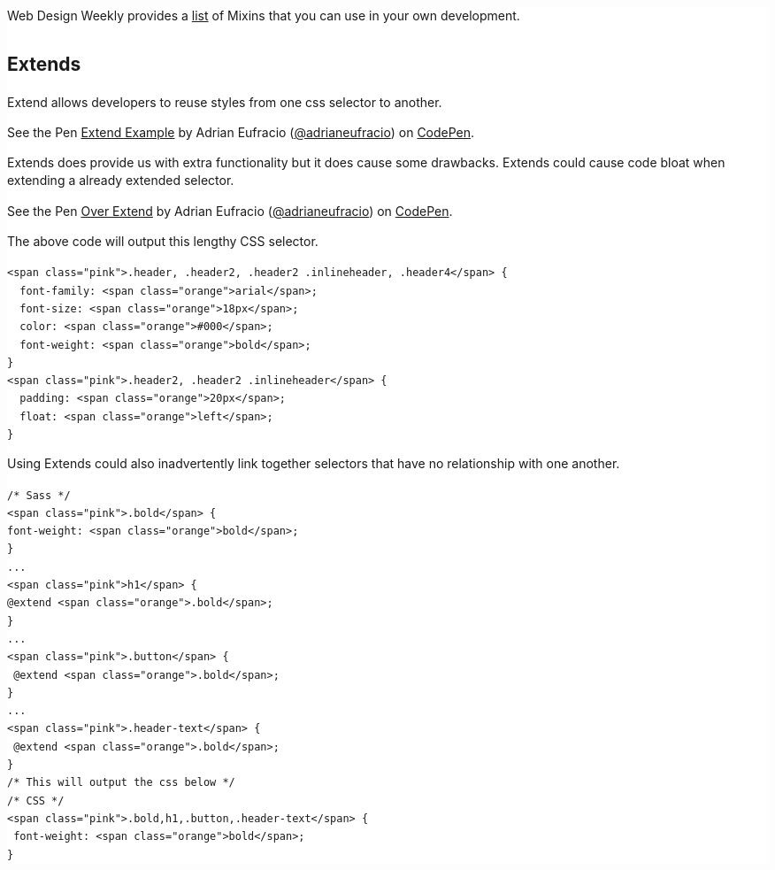   
Web Design Weekly provides a <a href="https://web-design-weekly.com/2013/05/12/handy-sass-mixins/" target="_blank">list</a> of Mixins that you can use in your own development.

## Extends

Extend allows developers to reuse styles from one css selector to another. 

<p data-height="268" data-theme-id="20621" data-slug-hash="WQYNbW" data-default-tab="css" data-user="adrianeufracio" class='codepen'>
  See the Pen <a href='http://codepen.io/adrianeufracio/pen/WQYNbW/'>Extend Example</a> by Adrian Eufracio (<a href='http://codepen.io/adrianeufracio'>@adrianeufracio</a>) on <a href='http://codepen.io'>CodePen</a>.
</p>


  
Extends does provide us with extra functionality but it does cause some drawbacks. Extends could cause code bloat when extending a already extended selector.

<p data-height="268" data-theme-id="20621" data-slug-hash="OyaJVa" data-default-tab="css" data-user="adrianeufracio" class='codepen'>
  See the Pen <a href='http://codepen.io/adrianeufracio/pen/OyaJVa/'>Over Extend</a> by Adrian Eufracio (<a href='http://codepen.io/adrianeufracio'>@adrianeufracio</a>) on <a href='http://codepen.io'>CodePen</a>.
</p>


  
The above code will output this lengthy CSS selector.

    <span class="pink">.header, .header2, .header2 .inlineheader, .header4</span> {
      font-family: <span class="orange">arial</span>;
      font-size: <span class="orange">18px</span>;
      color: <span class="orange">#000</span>;
      font-weight: <span class="orange">bold</span>;
    }
    <span class="pink">.header2, .header2 .inlineheader</span> {
      padding: <span class="orange">20px</span>;
      float: <span class="orange">left</span>;
    }

Using Extends could also inadvertently link together selectors that have no relationship with one another. 

    /* Sass */
    <span class="pink">.bold</span> {
    font-weight: <span class="orange">bold</span>;
    }
    ...
    <span class="pink">h1</span> {
    @extend <span class="orange">.bold</span>;
    }
    ...
    <span class="pink">.button</span> {
     @extend <span class="orange">.bold</span>;
    }
    ...
    <span class="pink">.header-text</span> {
     @extend <span class="orange">.bold</span>;
    }
    /* This will output the css below */
    /* CSS */
    <span class="pink">.bold,h1,.button,.header-text</span> {
     font-weight: <span class="orange">bold</span>;
    }
